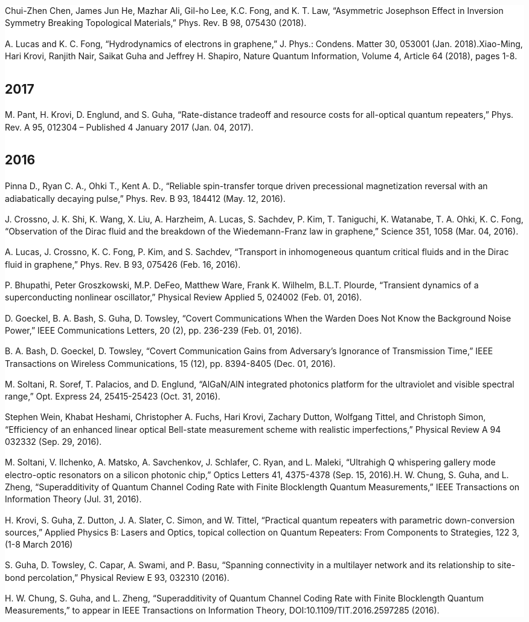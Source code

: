 Chui-Zhen Chen, James Jun He, Mazhar Ali, Gil-ho Lee, K.C. Fong, and K. T. Law, “Asymmetric Josephson Effect in Inversion Symmetry Breaking Topological Materials,” Phys. Rev. B 98, 075430 (2018).

A. Lucas and K. C. Fong, “Hydrodynamics of electrons in graphene,” J. Phys.: Condens. Matter 30, 053001 (Jan. 2018).Xiao-Ming, Hari Krovi, Ranjith Nair, Saikat Guha and Jeffrey H. Shapiro, Nature Quantum Information, Volume 4, Article 64 (2018), pages 1-8.

## 2017
M. Pant, H. Krovi, D. Englund, and S. Guha, “Rate-distance tradeoff and resource costs for all-optical quantum repeaters,” Phys. Rev. A 95, 012304 – Published 4 January 2017 (Jan. 04, 2017).

## 2016
Pinna D., Ryan C. A., Ohki T., Kent A. D., “Reliable spin-transfer torque driven precessional magnetization reversal with an adiabatically decaying pulse,” Phys. Rev. B 93, 184412 (May. 12, 2016).

J. Crossno, J. K. Shi, K. Wang, X. Liu, A. Harzheim, A. Lucas, S. Sachdev, P. Kim, T. Taniguchi, K. Watanabe, T. A. Ohki, K. C. Fong, “Observation of the Dirac fluid and the breakdown of the Wiedemann-Franz law in graphene,” Science 351, 1058 (Mar. 04, 2016).

A. Lucas, J. Crossno, K. C. Fong, P. Kim, and S. Sachdev, “Transport in inhomogeneous quantum critical fluids and in the Dirac fluid in graphene,” Phys. Rev. B 93, 075426 (Feb. 16, 2016).

P. Bhupathi, Peter Groszkowski, M.P. DeFeo, Matthew Ware, Frank K. Wilhelm, B.L.T. Plourde, “Transient dynamics of a superconducting nonlinear oscillator,” Physical Review Applied 5, 024002 (Feb. 01, 2016).

D. Goeckel, B. A. Bash, S. Guha, D. Towsley, “Covert Communications When the Warden Does Not Know the Background Noise Power,” IEEE Communications Letters, 20 (2), pp. 236-239 (Feb. 01, 2016).

B. A. Bash, D. Goeckel, D. Towsley, “Covert Communication Gains from Adversary’s Ignorance of Transmission Time,” IEEE Transactions on Wireless Communications, 15 (12), pp. 8394-8405 (Dec. 01, 2016).

M. Soltani, R. Soref, T. Palacios, and D. Englund, “AlGaN/AlN integrated photonics platform for the ultraviolet and visible spectral range,” Opt. Express 24, 25415-25423 (Oct. 31, 2016).

Stephen Wein, Khabat Heshami, Christopher A. Fuchs, Hari Krovi, Zachary Dutton, Wolfgang Tittel, and Christoph Simon, “Efficiency of an enhanced linear optical Bell-state measurement scheme with realistic imperfections,” Physical Review A 94 032332 (Sep. 29, 2016).

M. Soltani, V. Ilchenko, A. Matsko, A. Savchenkov, J. Schlafer, C. Ryan, and L. Maleki, “Ultrahigh Q whispering gallery mode electro-optic resonators on a silicon photonic chip,” Optics Letters 41, 4375-4378 (Sep. 15, 2016).H. W. Chung, S. Guha, and L. Zheng, “Superadditivity of Quantum Channel Coding Rate with Finite Blocklength Quantum Measurements,” IEEE Transactions on Information Theory (Jul. 31, 2016).

H. Krovi, S. Guha, Z. Dutton, J. A. Slater, C. Simon, and W. Tittel, “Practical quantum repeaters with parametric down-conversion sources,” Applied Physics B: Lasers and Optics, topical collection on Quantum Repeaters: From Components to Strategies, 122 3, (1-8 March 2016)

S. Guha, D. Towsley, C. Capar, A. Swami, and P. Basu, “Spanning connectivity in a multilayer network and its relationship to site-bond percolation,” Physical Review E 93, 032310 (2016).

H. W. Chung, S. Guha, and L. Zheng, “Superadditivity of Quantum Channel Coding Rate with Finite Blocklength Quantum Measurements,” to appear in IEEE Transactions on Information Theory, DOI:10.1109/TIT.2016.2597285 (2016).
